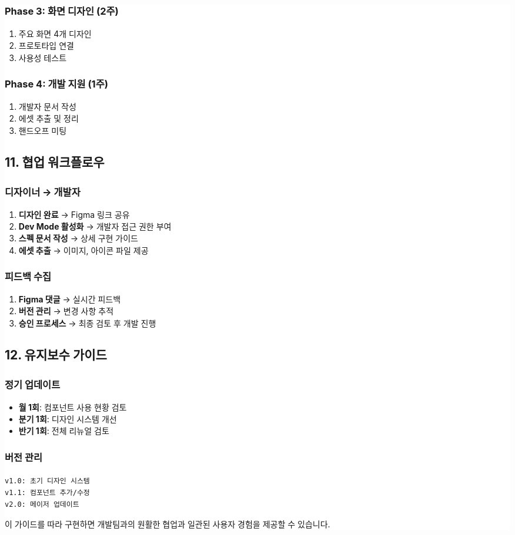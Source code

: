 ### Phase 3: 화면 디자인 (2주)
1. 주요 화면 4개 디자인
2. 프로토타입 연결
3. 사용성 테스트

### Phase 4: 개발 지원 (1주)
1. 개발자 문서 작성
2. 에셋 추출 및 정리
3. 핸드오프 미팅

## 11. 협업 워크플로우

### 디자이너 → 개발자
1. **디자인 완료** → Figma 링크 공유
2. **Dev Mode 활성화** → 개발자 접근 권한 부여
3. **스펙 문서 작성** → 상세 구현 가이드
4. **에셋 추출** → 이미지, 아이콘 파일 제공

### 피드백 수집
1. **Figma 댓글** → 실시간 피드백
2. **버전 관리** → 변경 사항 추적
3. **승인 프로세스** → 최종 검토 후 개발 진행

## 12. 유지보수 가이드

### 정기 업데이트
- **월 1회**: 컴포넌트 사용 현황 검토
- **분기 1회**: 디자인 시스템 개선
- **반기 1회**: 전체 리뉴얼 검토

### 버전 관리
```
v1.0: 초기 디자인 시스템
v1.1: 컴포넌트 추가/수정
v2.0: 메이저 업데이트
```

이 가이드를 따라 구현하면 개발팀과의 원활한 협업과 일관된 사용자 경험을 제공할 수 있습니다.
